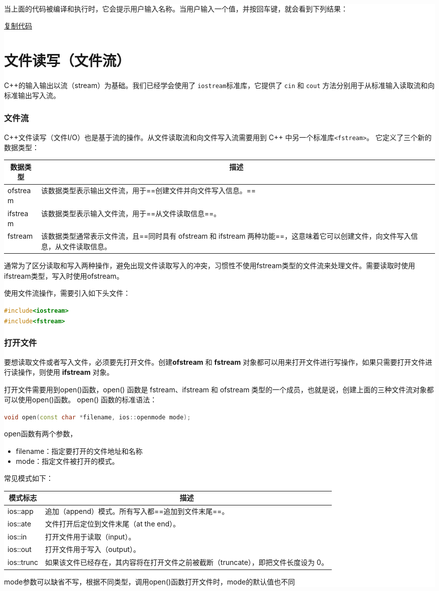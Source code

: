 当上面的代码被编译和执行时，它会提示用户输入名称。当用户输入一个值，并按回车键，就会看到下列结果：

[复制代码](https://www.nowcoder.com/tutorial/10003/#)


# 文件读写（文件流）
C++的输入输出以流（stream）为基础。我们已经学会使用了 `iostream`标准库，它提供了 `cin` 和 `cout` 方法分别用于从标准输入读取流和向标准输出写入流。
### 文件流
C++文件读写（文件I/O）也是基于流的操作。从文件读取流和向文件写入流需要用到 C++ 中另一个标准库`<fstream>`。
它定义了三个新的数据类型：

| 数据类型     | 描述                                                                           |
| -------- | ---------------------------------------------------------------------------- |
| ofstream | 该数据类型表示输出文件流，用于==创建文件并向文件写入信息。==                                             |
| ifstream | 该数据类型表示输入文件流，用于==从文件读取信息==。                                                  |
| fstream  | 该数据类型通常表示文件流，且==同时具有 ofstream 和 ifstream 两种功能==，这意味着它可以创建文件，向文件写入信息，从文件读取信息。 |
通常为了区分读取和写入两种操作，避免出现文件读取写入的冲突，习惯性不使用fstream类型的文件流来处理文件。需要读取时使用ifstream类型，写入时使用ofstream。

使用文件流操作，需要引入如下头文件：
```cpp
#include<iostream>
#include<fstream>
```

### 打开文件
要想读取文件或者写入文件，必须要先打开文件。创建**ofstream** 和 **fstream** 对象都可以用来打开文件进行写操作，如果只需要打开文件进行读操作，则使用 **ifstream** 对象。

打开文件需要用到open()函数，open() 函数是 fstream、ifstream 和 ofstream 类型的一个成员，也就是说，创建上面的三种文件流对象都可以使用open()函数。
open() 函数的标准语法：
```cpp
void open(const char *filename, ios::openmode mode);
```
open函数有两个参数，
- filename：指定要打开的文件地址和名称
- mode：指定文件被打开的模式。

常见模式如下：

| 模式标志       | 描述                                             |
| ---------- | ---------------------------------------------- |
| ios::app   | 追加（append）模式。所有写入都==追加到文件末尾==。                 |
| ios::ate   | 文件打开后定位到文件末尾（at the end）。                      |
| ios::in    | 打开文件用于读取（input）。                               |
| ios::out   | 打开文件用于写入（output）。                              |
| ios::trunc | 如果该文件已经存在，其内容将在打开文件之前被截断（truncate），即把文件长度设为 0。 |
mode参数可以缺省不写，根据不同类型，调用open()函数打开文件时，mode的默认值也不同
